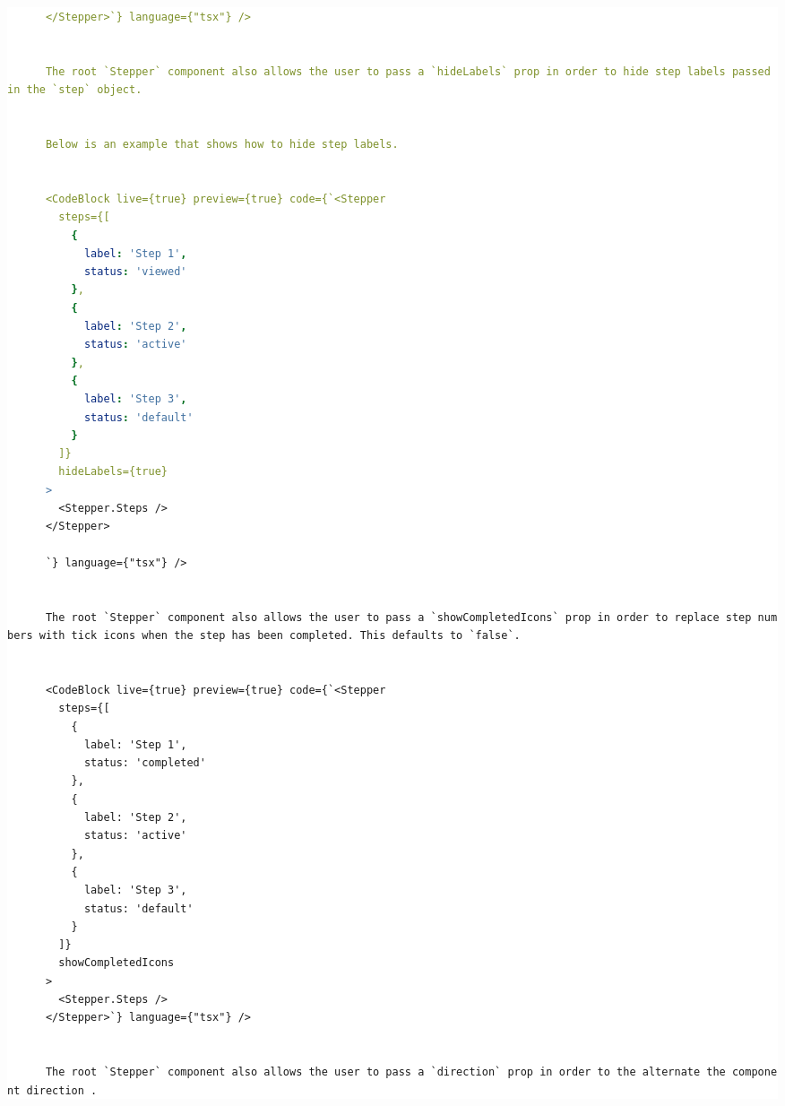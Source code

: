 ```yaml
      </Stepper>`} language={"tsx"} />


      The root `Stepper` component also allows the user to pass a `hideLabels` prop in order to hide step labels passed in the `step` object.


      Below is an example that shows how to hide step labels.


      <CodeBlock live={true} preview={true} code={`<Stepper
        steps={[
          {
            label: 'Step 1',
            status: 'viewed'
          },
          {
            label: 'Step 2',
            status: 'active'
          },
          {
            label: 'Step 3',
            status: 'default'
          }
        ]}
        hideLabels={true}
      >
        <Stepper.Steps />
      </Stepper>

      `} language={"tsx"} />


      The root `Stepper` component also allows the user to pass a `showCompletedIcons` prop in order to replace step numbers with tick icons when the step has been completed. This defaults to `false`.


      <CodeBlock live={true} preview={true} code={`<Stepper
        steps={[
          {
            label: 'Step 1',
            status: 'completed'
          },
          {
            label: 'Step 2',
            status: 'active'
          },
          {
            label: 'Step 3',
            status: 'default'
          }
        ]}
        showCompletedIcons
      >
        <Stepper.Steps />
      </Stepper>`} language={"tsx"} />


      The root `Stepper` component also allows the user to pass a `direction` prop in order to the alternate the component direction .


```